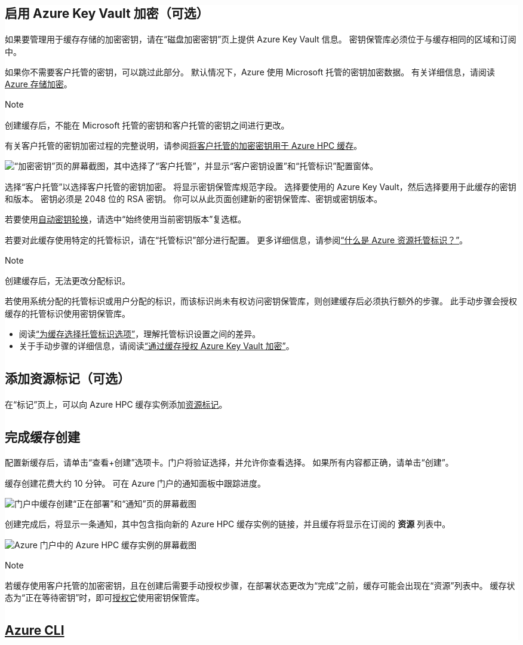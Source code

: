 ## <a name="enable-azure-key-vault-encryption-optional"></a>启用 Azure Key Vault 加密（可选）

如果要管理用于缓存存储的加密密钥，请在“磁盘加密密钥”页上提供 Azure Key Vault 信息。 密钥保管库必须位于与缓存相同的区域和订阅中。

如果你不需要客户托管的密钥，可以跳过此部分。 默认情况下，Azure 使用 Microsoft 托管的密钥加密数据。 有关详细信息，请阅读 [Azure 存储加密](../storage/common/storage-service-encryption.md)。

> [!NOTE]
> 创建缓存后，不能在 Microsoft 托管的密钥和客户托管的密钥之间进行更改。

有关客户托管的密钥加密过程的完整说明，请参阅[将客户托管的加密密钥用于 Azure HPC 缓存](customer-keys.md)。

![“加密密钥”页的屏幕截图，其中选择了“客户托管”，并显示“客户密钥设置”和“托管标识”配置窗体。](media/create-encryption.png)

选择“客户托管”以选择客户托管的密钥加密。 将显示密钥保管库规范字段。 选择要使用的 Azure Key Vault，然后选择要用于此缓存的密钥和版本。 密钥必须是 2048 位的 RSA 密钥。 你可以从此页面创建新的密钥保管库、密钥或密钥版本。

若要使用[自动密钥轮换](../virtual-machines/disk-encryption.md#automatic-key-rotation-of-customer-managed-keys)，请选中“始终使用当前密钥版本”复选框。

若要对此缓存使用特定的托管标识，请在“托管标识”部分进行配置。 更多详细信息，请参阅[“什么是 Azure 资源托管标识？”](../active-directory/managed-identities-azure-resources/overview.md)。

> [!NOTE]
> 创建缓存后，无法更改分配标识。

若使用系统分配的托管标识或用户分配的标识，而该标识尚未有权访问密钥保管库，则创建缓存后必须执行额外的步骤。 此手动步骤会授权缓存的托管标识使用密钥保管库。

* 阅读[“为缓存选择托管标识选项”](customer-keys.md#choose-a-managed-identity-option-for-the-cache)，理解托管标识设置之间的差异。
* 关于手动步骤的详细信息，请阅读[“通过缓存授权 Azure Key Vault 加密”](customer-keys.md#3-authorize-azure-key-vault-encryption-from-the-cache-if-needed)。

## <a name="add-resource-tags-optional"></a>添加资源标记（可选）

在“标记”页上，可以向 Azure HPC 缓存实例添加[资源标记](../azure-resource-manager/management/tag-resources.md)。

## <a name="finish-creating-the-cache"></a>完成缓存创建

配置新缓存后，请单击“查看+创建”选项卡。门户将验证选择，并允许你查看选择。 如果所有内容都正确，请单击“创建”。

缓存创建花费大约 10 分钟。 可在 Azure 门户的通知面板中跟踪进度。

![门户中缓存创建“正在部署”和“通知”页的屏幕截图](media/hpc-cache-deploy-status.png)

创建完成后，将显示一条通知，其中包含指向新的 Azure HPC 缓存实例的链接，并且缓存将显示在订阅的 **资源** 列表中。

![Azure 门户中的 Azure HPC 缓存实例的屏幕截图](media/hpc-cache-new-overview.png)

> [!NOTE]
> 若缓存使用客户托管的加密密钥，且在创建后需要手动授权步骤，在部署状态更改为“完成”之前，缓存可能会出现在“资源”列表中。 缓存状态为“正在等待密钥”时，即可[授权它](customer-keys.md#3-authorize-azure-key-vault-encryption-from-the-cache-if-needed)使用密钥保管库。

## <a name="azure-cli"></a>[Azure CLI](#tab/azure-cli)
